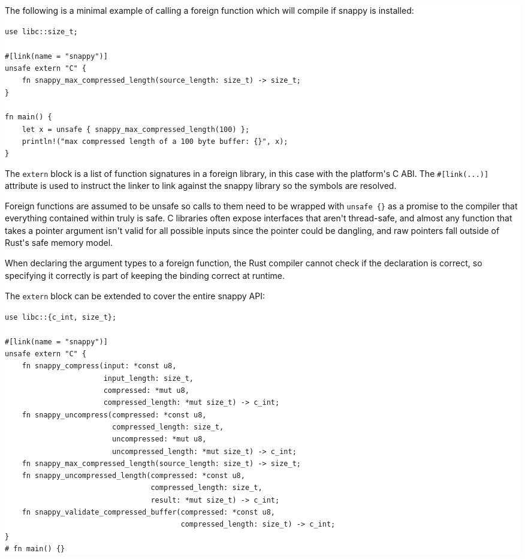 The following is a minimal example of calling a foreign function which will
compile if snappy is installed:


```rust,ignore
use libc::size_t;

#[link(name = "snappy")]
unsafe extern "C" {
    fn snappy_max_compressed_length(source_length: size_t) -> size_t;
}

fn main() {
    let x = unsafe { snappy_max_compressed_length(100) };
    println!("max compressed length of a 100 byte buffer: {}", x);
}
```

The `extern` block is a list of function signatures in a foreign library, in
this case with the platform's C ABI. The `#[link(...)]` attribute is used to
instruct the linker to link against the snappy library so the symbols are
resolved.

Foreign functions are assumed to be unsafe so calls to them need to be wrapped
with `unsafe {}` as a promise to the compiler that everything contained within
truly is safe. C libraries often expose interfaces that aren't thread-safe, and
almost any function that takes a pointer argument isn't valid for all possible
inputs since the pointer could be dangling, and raw pointers fall outside of
Rust's safe memory model.

When declaring the argument types to a foreign function, the Rust compiler
cannot check if the declaration is correct, so specifying it correctly is part
of keeping the binding correct at runtime.

The `extern` block can be extended to cover the entire snappy API:


```rust,ignore
use libc::{c_int, size_t};

#[link(name = "snappy")]
unsafe extern "C" {
    fn snappy_compress(input: *const u8,
                       input_length: size_t,
                       compressed: *mut u8,
                       compressed_length: *mut size_t) -> c_int;
    fn snappy_uncompress(compressed: *const u8,
                         compressed_length: size_t,
                         uncompressed: *mut u8,
                         uncompressed_length: *mut size_t) -> c_int;
    fn snappy_max_compressed_length(source_length: size_t) -> size_t;
    fn snappy_uncompressed_length(compressed: *const u8,
                                  compressed_length: size_t,
                                  result: *mut size_t) -> c_int;
    fn snappy_validate_compressed_buffer(compressed: *const u8,
                                         compressed_length: size_t) -> c_int;
}
# fn main() {}
```


[libc]: https://crates.io/crates/libc
[Foreign Calling Conventions]: ffi.md#foreign-calling-conventions
[`cbindgen`]: https://github.com/eqrion/cbindgen
[`catch_unwind`]: ../std/panic/fn.catch_unwind.html
[extern-type-issue]: https://github.com/rust-lang/rust/issues/43467
[extern-type-rfc]: https://rust-lang.github.io/rfcs/1861-extern-types.html